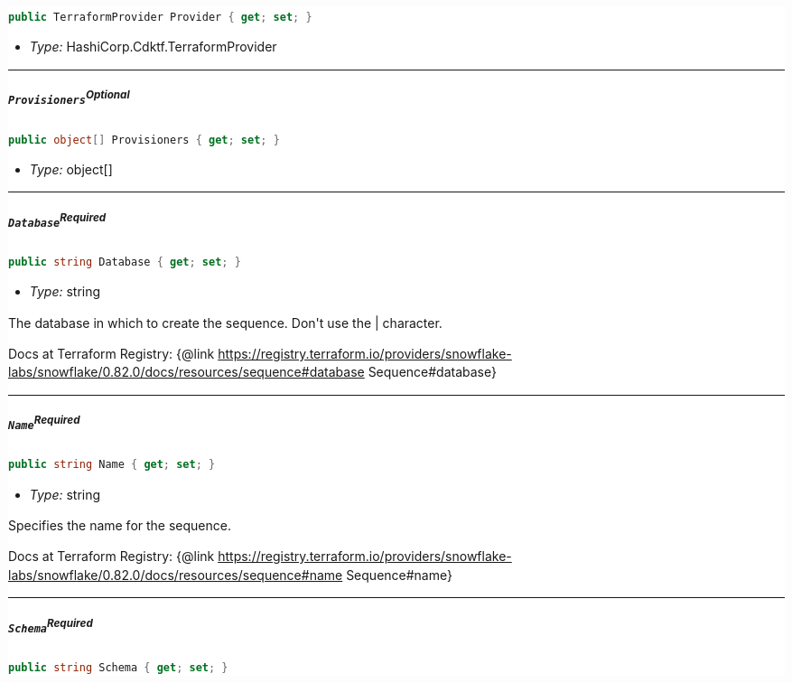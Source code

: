 ```csharp
public TerraformProvider Provider { get; set; }
```

- *Type:* HashiCorp.Cdktf.TerraformProvider

---

##### `Provisioners`<sup>Optional</sup> <a name="Provisioners" id="@cdktf/provider-snowflake.sequence.SequenceConfig.property.provisioners"></a>

```csharp
public object[] Provisioners { get; set; }
```

- *Type:* object[]

---

##### `Database`<sup>Required</sup> <a name="Database" id="@cdktf/provider-snowflake.sequence.SequenceConfig.property.database"></a>

```csharp
public string Database { get; set; }
```

- *Type:* string

The database in which to create the sequence. Don't use the | character.

Docs at Terraform Registry: {@link https://registry.terraform.io/providers/snowflake-labs/snowflake/0.82.0/docs/resources/sequence#database Sequence#database}

---

##### `Name`<sup>Required</sup> <a name="Name" id="@cdktf/provider-snowflake.sequence.SequenceConfig.property.name"></a>

```csharp
public string Name { get; set; }
```

- *Type:* string

Specifies the name for the sequence.

Docs at Terraform Registry: {@link https://registry.terraform.io/providers/snowflake-labs/snowflake/0.82.0/docs/resources/sequence#name Sequence#name}

---

##### `Schema`<sup>Required</sup> <a name="Schema" id="@cdktf/provider-snowflake.sequence.SequenceConfig.property.schema"></a>

```csharp
public string Schema { get; set; }
```
